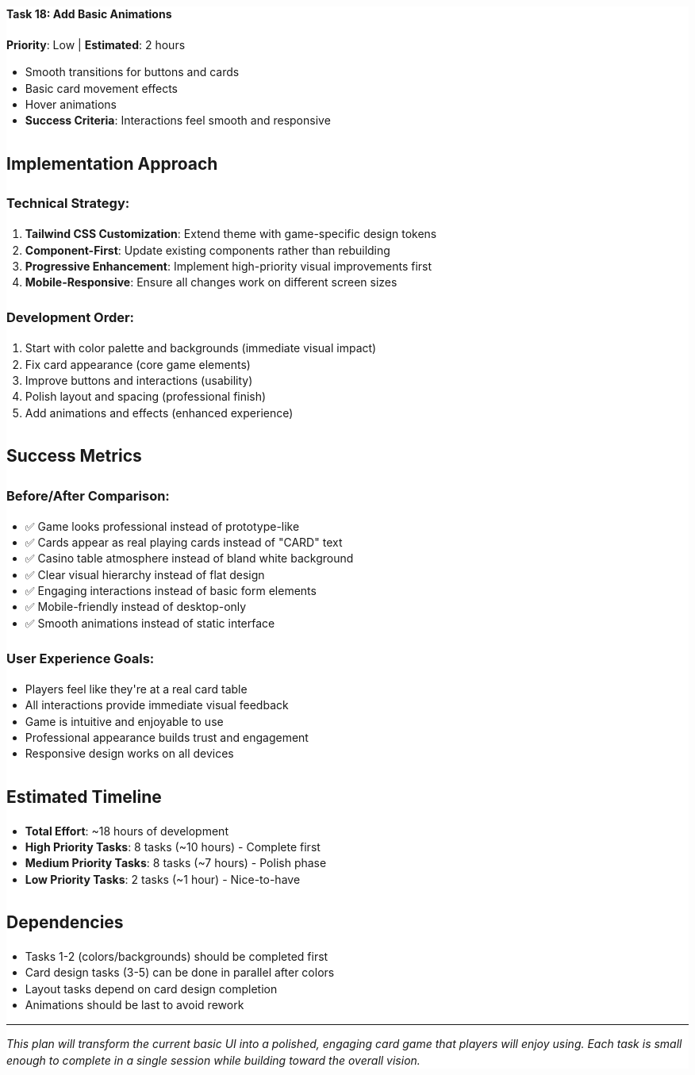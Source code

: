 #### Task 18: Add Basic Animations
**Priority**: Low | **Estimated**: 2 hours
- Smooth transitions for buttons and cards
- Basic card movement effects
- Hover animations
- **Success Criteria**: Interactions feel smooth and responsive

## Implementation Approach

### Technical Strategy:
1. **Tailwind CSS Customization**: Extend theme with game-specific design tokens
2. **Component-First**: Update existing components rather than rebuilding
3. **Progressive Enhancement**: Implement high-priority visual improvements first
4. **Mobile-Responsive**: Ensure all changes work on different screen sizes

### Development Order:
1. Start with color palette and backgrounds (immediate visual impact)
2. Fix card appearance (core game elements)
3. Improve buttons and interactions (usability)
4. Polish layout and spacing (professional finish)
5. Add animations and effects (enhanced experience)

## Success Metrics

### Before/After Comparison:
- ✅ Game looks professional instead of prototype-like
- ✅ Cards appear as real playing cards instead of "CARD" text
- ✅ Casino table atmosphere instead of bland white background
- ✅ Clear visual hierarchy instead of flat design
- ✅ Engaging interactions instead of basic form elements
- ✅ Mobile-friendly instead of desktop-only
- ✅ Smooth animations instead of static interface

### User Experience Goals:
- Players feel like they're at a real card table
- All interactions provide immediate visual feedback
- Game is intuitive and enjoyable to use
- Professional appearance builds trust and engagement
- Responsive design works on all devices

## Estimated Timeline
- **Total Effort**: ~18 hours of development
- **High Priority Tasks**: 8 tasks (~10 hours) - Complete first
- **Medium Priority Tasks**: 8 tasks (~7 hours) - Polish phase
- **Low Priority Tasks**: 2 tasks (~1 hour) - Nice-to-have

## Dependencies
- Tasks 1-2 (colors/backgrounds) should be completed first
- Card design tasks (3-5) can be done in parallel after colors
- Layout tasks depend on card design completion
- Animations should be last to avoid rework

---

*This plan will transform the current basic UI into a polished, engaging card game that players will enjoy using. Each task is small enough to complete in a single session while building toward the overall vision.*